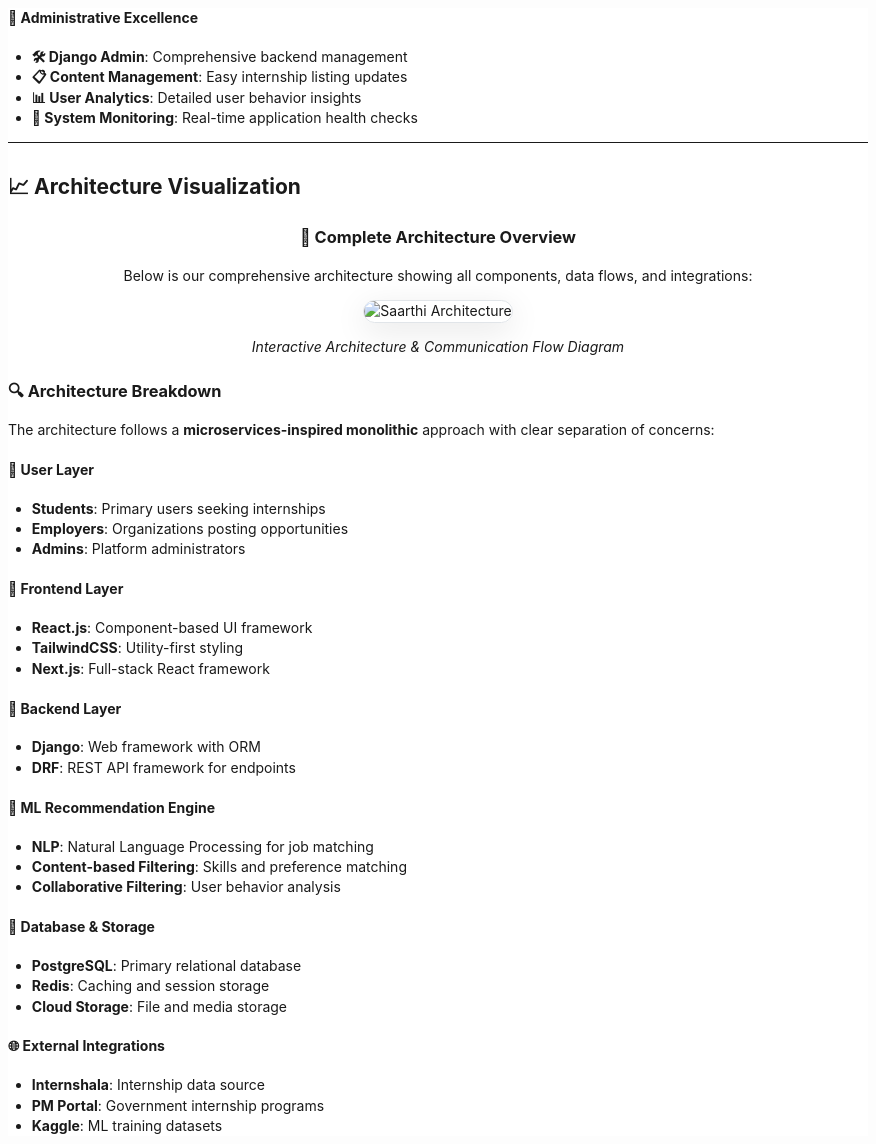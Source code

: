 #### 👥 Administrative Excellence
- **🛠️ Django Admin**: Comprehensive backend management
- **📋 Content Management**: Easy internship listing updates
- **📊 User Analytics**: Detailed user behavior insights
- **🔧 System Monitoring**: Real-time application health checks

---

## 📈 Architecture Visualization

<div align="center">

### 🎯 Complete Architecture Overview

Below is our comprehensive architecture showing all components, data flows, and integrations:

<img src="https://raw.githubusercontent.com/Naman-56-56/saarthi/main/docs/architecture.png" alt="Saarthi Architecture" width="90%" style="border-radius: 12px; box-shadow: 0 8px 32px rgba(0,0,0,0.1); border: 1px solid #e1e5e9;">

*Interactive Architecture & Communication Flow Diagram*

</div>

### 🔍 Architecture Breakdown

The architecture follows a **microservices-inspired monolithic** approach with clear separation of concerns:

#### 👥 **User Layer**
- **Students**: Primary users seeking internships
- **Employers**: Organizations posting opportunities  
- **Admins**: Platform administrators

#### 🎨 **Frontend Layer** 
- **React.js**: Component-based UI framework
- **TailwindCSS**: Utility-first styling
- **Next.js**: Full-stack React framework

#### 🔧 **Backend Layer**
- **Django**: Web framework with ORM
- **DRF**: REST API framework for endpoints

#### 🧠 **ML Recommendation Engine**
- **NLP**: Natural Language Processing for job matching
- **Content-based Filtering**: Skills and preference matching
- **Collaborative Filtering**: User behavior analysis

#### 💾 **Database & Storage**
- **PostgreSQL**: Primary relational database
- **Redis**: Caching and session storage
- **Cloud Storage**: File and media storage

#### 🌐 **External Integrations**
- **Internshala**: Internship data source
- **PM Portal**: Government internship programs
- **Kaggle**: ML training datasets
